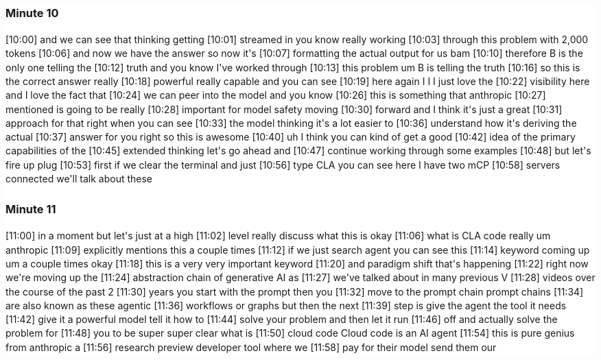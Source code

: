### Minute 10

[10:00] and we can see that thinking getting
[10:01] streamed in you know really working
[10:03] through this problem with 2,000 tokens
[10:06] and now we have the answer so now it's
[10:07] formatting the actual output for us bam
[10:10] therefore B is the only one telling the
[10:12] truth and you know I've worked through
[10:13] this problem um B is telling the truth
[10:16] so this is the correct answer really
[10:18] powerful really capable and you can see
[10:19] here again I I I just love the
[10:22] visibility here and I love the fact that
[10:24] we can peer into the model and you know
[10:26] this is something that anthropic
[10:27] mentioned is going to be really
[10:28] important for model safety moving
[10:30] forward and I think it's just a great
[10:31] approach for that right when you can see
[10:33] the model thinking it's a lot easier to
[10:36] understand how it's deriving the actual
[10:37] answer for you right so this is awesome
[10:40] uh I think you can kind of get a good
[10:42] idea of the primary capabilities of the
[10:45] extended thinking let's go ahead and
[10:47] continue working through some examples
[10:48] but let's fire up plug
[10:53] first if we clear the terminal and just
[10:56] type CLA you can see here I have two mCP
[10:58] servers connected we'll talk about these

### Minute 11

[11:00] in a moment but let's just at a high
[11:02] level really discuss what this is okay
[11:06] what is CLA code really um anthropic
[11:09] explicitly mentions this a couple times
[11:12] if we just search agent you can see this
[11:14] keyword coming up um a couple times okay
[11:18] this is a very very important keyword
[11:20] and paradigm shift that's happening
[11:22] right now we're moving up the
[11:24] abstraction chain of generative AI as
[11:27] we've talked about in many previous V
[11:28] videos over the course of the past 2
[11:30] years you start with the prompt then you
[11:32] move to the prompt chain prompt chains
[11:34] are also known as these agentic
[11:36] workflows or graphs but then the next
[11:39] step is give the agent the tool it needs
[11:42] give it a powerful model tell it how to
[11:44] solve your problem and then let it run
[11:46] off and actually solve the problem for
[11:48] you to be super super clear what is
[11:50] cloud code Cloud code is an AI agent
[11:54] this is pure genius from anthropic a
[11:56] research preview developer tool where we
[11:58] pay for their model send them our
